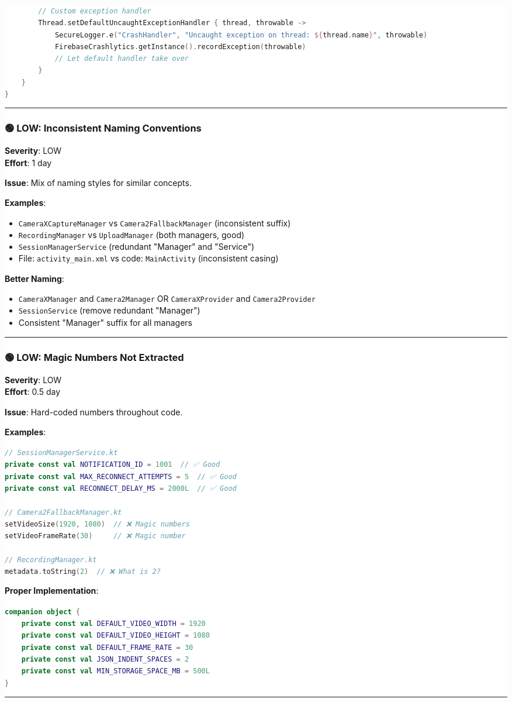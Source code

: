 ```kotlin
        // Custom exception handler
        Thread.setDefaultUncaughtExceptionHandler { thread, throwable ->
            SecureLogger.e("CrashHandler", "Uncaught exception on thread: ${thread.name}", throwable)
            FirebaseCrashlytics.getInstance().recordException(throwable)
            // Let default handler take over
        }
    }
}
```

---

### 🟢 LOW: Inconsistent Naming Conventions
**Severity**: LOW  
**Effort**: 1 day

**Issue**: Mix of naming styles for similar concepts.

**Examples**:
- `CameraXCaptureManager` vs `Camera2FallbackManager` (inconsistent suffix)
- `RecordingManager` vs `UploadManager` (both managers, good)
- `SessionManagerService` (redundant "Manager" and "Service")
- File: `activity_main.xml` vs code: `MainActivity` (inconsistent casing)

**Better Naming**:
- `CameraXManager` and `Camera2Manager` OR `CameraXProvider` and `Camera2Provider`
- `SessionService` (remove redundant "Manager")
- Consistent "Manager" suffix for all managers

---

### 🟢 LOW: Magic Numbers Not Extracted
**Severity**: LOW  
**Effort**: 0.5 day

**Issue**: Hard-coded numbers throughout code.

**Examples**:
```kotlin
// SessionManagerService.kt
private const val NOTIFICATION_ID = 1001  // ✅ Good
private const val MAX_RECONNECT_ATTEMPTS = 5  // ✅ Good
private const val RECONNECT_DELAY_MS = 2000L  // ✅ Good

// Camera2FallbackManager.kt
setVideoSize(1920, 1080)  // ❌ Magic numbers
setVideoFrameRate(30)     // ❌ Magic number

// RecordingManager.kt  
metadata.toString(2)  // ❌ What is 2?
```

**Proper Implementation**:
```kotlin
companion object {
    private const val DEFAULT_VIDEO_WIDTH = 1920
    private const val DEFAULT_VIDEO_HEIGHT = 1080
    private const val DEFAULT_FRAME_RATE = 30
    private const val JSON_INDENT_SPACES = 2
    private const val MIN_STORAGE_SPACE_MB = 500L
}
```

---